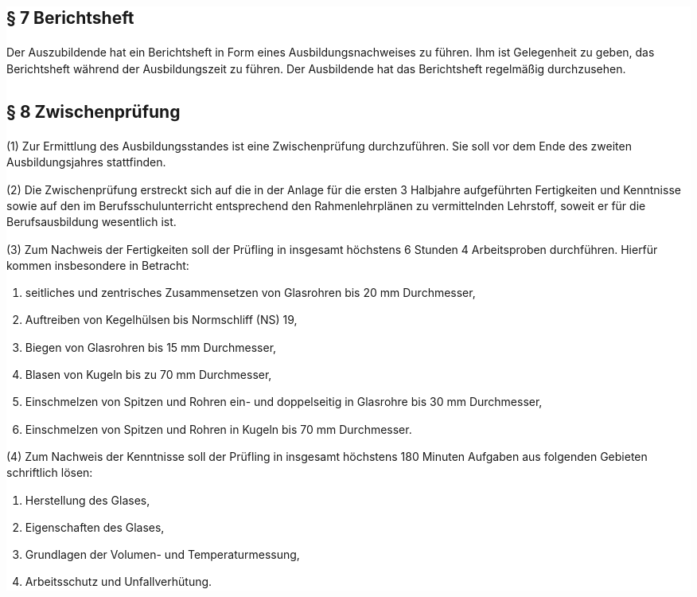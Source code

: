 ## § 7 Berichtsheft

Der Auszubildende hat ein Berichtsheft in Form eines
Ausbildungsnachweises zu führen. Ihm ist Gelegenheit zu geben, das
Berichtsheft während der Ausbildungszeit zu führen. Der Ausbildende
hat das Berichtsheft regelmäßig durchzusehen.


## § 8 Zwischenprüfung

(1) Zur Ermittlung des Ausbildungsstandes ist eine Zwischenprüfung
durchzuführen. Sie soll vor dem Ende des zweiten Ausbildungsjahres
stattfinden.

(2) Die Zwischenprüfung erstreckt sich auf die in der Anlage für die
ersten 3 Halbjahre aufgeführten Fertigkeiten und Kenntnisse sowie auf
den im Berufsschulunterricht entsprechend den Rahmenlehrplänen zu
vermittelnden Lehrstoff, soweit er für die Berufsausbildung wesentlich
ist.

(3) Zum Nachweis der Fertigkeiten soll der Prüfling in insgesamt
höchstens 6 Stunden 4 Arbeitsproben durchführen.
Hierfür kommen insbesondere in Betracht:

1.  seitliches und zentrisches Zusammensetzen von Glasrohren bis 20 mm
    Durchmesser,


2.  Auftreiben von Kegelhülsen bis Normschliff (NS) 19,


3.  Biegen von Glasrohren bis 15 mm Durchmesser,


4.  Blasen von Kugeln bis zu 70 mm Durchmesser,


5.  Einschmelzen von Spitzen und Rohren ein- und doppelseitig in Glasrohre
    bis 30 mm Durchmesser,


6.  Einschmelzen von Spitzen und Rohren in Kugeln bis 70 mm Durchmesser.




(4) Zum Nachweis der Kenntnisse soll der Prüfling in insgesamt
höchstens 180 Minuten Aufgaben aus folgenden Gebieten schriftlich
lösen:

1.  Herstellung des Glases,


2.  Eigenschaften des Glases,


3.  Grundlagen der Volumen- und Temperaturmessung,


4.  Arbeitsschutz und Unfallverhütung.

